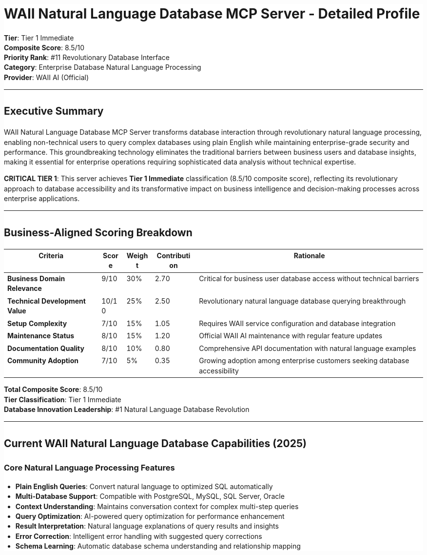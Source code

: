 # WAII Natural Language Database MCP Server - Detailed Profile

**Tier**: Tier 1 Immediate  
**Composite Score**: 8.5/10  
**Priority Rank**: #11 Revolutionary Database Interface  
**Category**: Enterprise Database Natural Language Processing  
**Provider**: WAII AI (Official)  

---

## Executive Summary

WAII Natural Language Database MCP Server transforms database interaction through revolutionary natural language processing, enabling non-technical users to query complex databases using plain English while maintaining enterprise-grade security and performance. This groundbreaking technology eliminates the traditional barriers between business users and database insights, making it essential for enterprise operations requiring sophisticated data analysis without technical expertise.

**CRITICAL TIER 1**: This server achieves **Tier 1 Immediate** classification (8.5/10 composite score), reflecting its revolutionary approach to database accessibility and its transformative impact on business intelligence and decision-making processes across enterprise applications.

---

## Business-Aligned Scoring Breakdown

| Criteria | Score | Weight | Contribution | Rationale |
|----------|--------|--------|--------------|-----------|
| **Business Domain Relevance** | 9/10 | 30% | 2.70 | Critical for business user database access without technical barriers |
| **Technical Development Value** | 10/10 | 25% | 2.50 | Revolutionary natural language database querying breakthrough |
| **Setup Complexity** | 7/10 | 15% | 1.05 | Requires WAII service configuration and database integration |
| **Maintenance Status** | 8/10 | 15% | 1.20 | Official WAII AI maintenance with regular feature updates |
| **Documentation Quality** | 8/10 | 10% | 0.80 | Comprehensive API documentation with natural language examples |
| **Community Adoption** | 7/10 | 5% | 0.35 | Growing adoption among enterprise customers seeking database accessibility |

**Total Composite Score**: 8.5/10  
**Tier Classification**: Tier 1 Immediate  
**Database Innovation Leadership**: #1 Natural Language Database Revolution  

---

## Current WAII Natural Language Database Capabilities (2025)

### Core Natural Language Processing Features
- **Plain English Queries**: Convert natural language to optimized SQL automatically
- **Multi-Database Support**: Compatible with PostgreSQL, MySQL, SQL Server, Oracle
- **Context Understanding**: Maintains conversation context for complex multi-step queries
- **Query Optimization**: AI-powered query optimization for performance enhancement
- **Result Interpretation**: Natural language explanations of query results and insights
- **Error Correction**: Intelligent error handling with suggested query corrections
- **Schema Learning**: Automatic database schema understanding and relationship mapping
